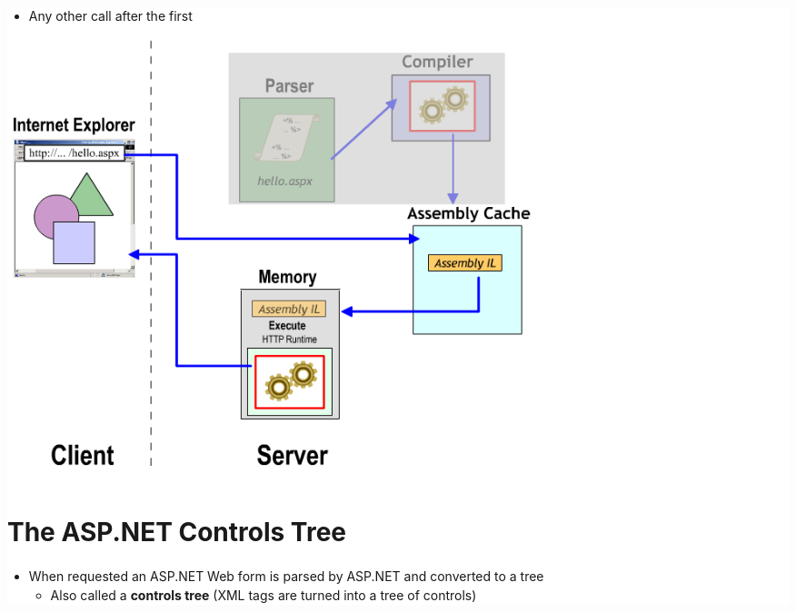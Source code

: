 


- Any other call after the first

<img class="slide-image" showInPresentation="true" src="imgs\pic22.png" style="top:20.28%; left:20.56%; width:67.46%; z-index:-1" />



# The ASP.NET Controls Tree
- When requested an ASP.NET Web form is parsed by ASP.NET and converted to a tree
  - Also called a **controls tree** (XML tags are turned into a tree of controls)
